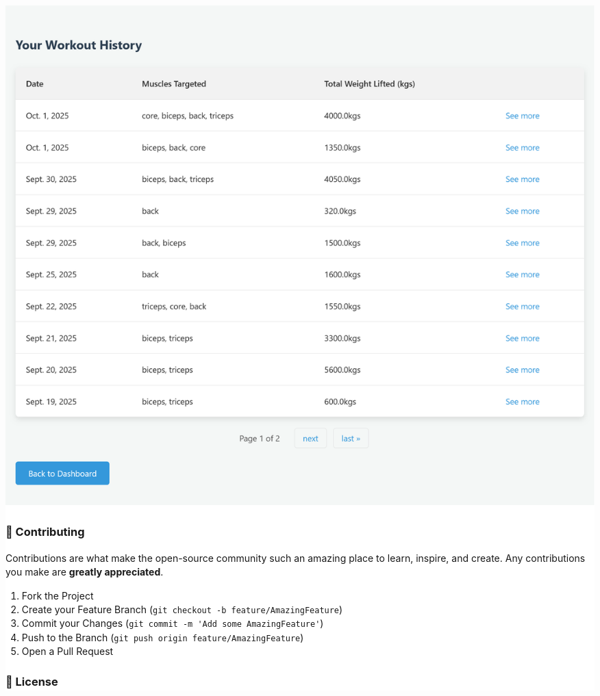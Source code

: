 ![Workout History](screenshots/workout_history.png)

### 🤝 Contributing

Contributions are what make the open-source community such an amazing place to learn, inspire, and create. Any contributions you make are **greatly appreciated**.

1. Fork the Project
2. Create your Feature Branch (`git checkout -b feature/AmazingFeature`)
3. Commit your Changes (`git commit -m 'Add some AmazingFeature'`)
4. Push to the Branch (`git push origin feature/AmazingFeature`)
5. Open a Pull Request

### 📄 License
